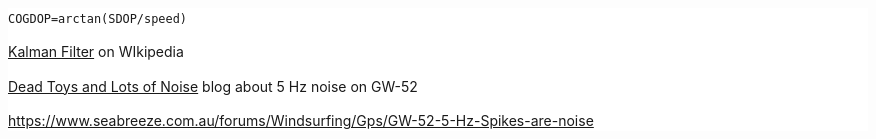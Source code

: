 ```COGDOP=arctan(SDOP/speed)```

[Kalman Filter](https://en.wikipedia.org/wiki/Kalman_filter) on WIkipedia

[Dead Toys and Lots of Noise](https://boardsurfr.blogspot.com/2016/07/dead-toys-and-lots-of-noise.html?utm_source=seabreeze.com.au) blog about 5 Hz noise on GW-52

https://www.seabreeze.com.au/forums/Windsurfing/Gps/GW-52-5-Hz-Spikes-are-noise
